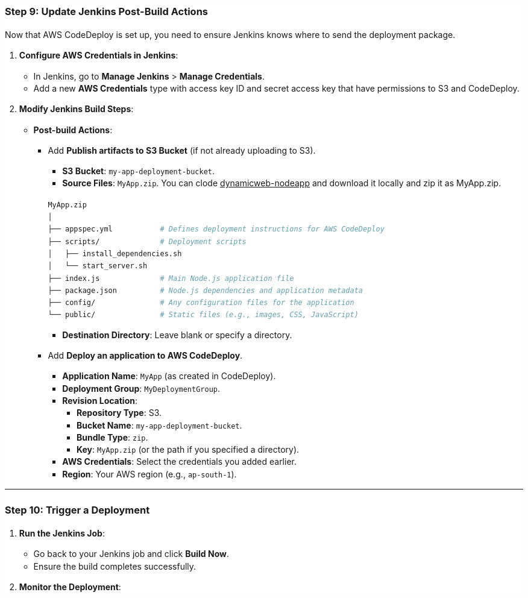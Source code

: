 
### **Step 9: Update Jenkins Post-Build Actions**

Now that AWS CodeDeploy is set up, you need to ensure Jenkins knows where to send the deployment package.

1. **Configure AWS Credentials in Jenkins**:

   - In Jenkins, go to **Manage Jenkins** > **Manage Credentials**.
   - Add a new **AWS Credentials** type with access key ID and secret access key that have permissions to S3 and CodeDeploy.

2. **Modify Jenkins Build Steps**:

   - **Post-build Actions**:
     - Add **Publish artifacts to S3 Bucket** (if not already uploading to S3).
       - **S3 Bucket**: `my-app-deployment-bucket`.
       - **Source Files**: `MyApp.zip`. You can clode [dynamicweb-nodeapp](https://github.com/swapnilyavalkar/dynamicweb-nodeapp.git) and download it locally and zip it as MyApp.zip.

        ```bash
        MyApp.zip
        │
        ├── appspec.yml           # Defines deployment instructions for AWS CodeDeploy
        ├── scripts/              # Deployment scripts
        │   ├── install_dependencies.sh
        │   └── start_server.sh
        ├── index.js              # Main Node.js application file
        ├── package.json          # Node.js dependencies and application metadata
        ├── config/               # Any configuration files for the application
        └── public/               # Static files (e.g., images, CSS, JavaScript)
        ```

       - **Destination Directory**: Leave blank or specify a directory.

     - Add **Deploy an application to AWS CodeDeploy**.
       - **Application Name**: `MyApp` (as created in CodeDeploy).
       - **Deployment Group**: `MyDeploymentGroup`.
       - **Revision Location**:
         - **Repository Type**: S3.
         - **Bucket Name**: `my-app-deployment-bucket`.
         - **Bundle Type**: `zip`.
         - **Key**: `MyApp.zip` (or the path if you specified a directory).
       - **AWS Credentials**: Select the credentials you added earlier.
       - **Region**: Your AWS region (e.g., `ap-south-1`).

---

### **Step 10: Trigger a Deployment**

1. **Run the Jenkins Job**:
   - Go back to your Jenkins job and click **Build Now**.
   - Ensure the build completes successfully.

2. **Monitor the Deployment**:
